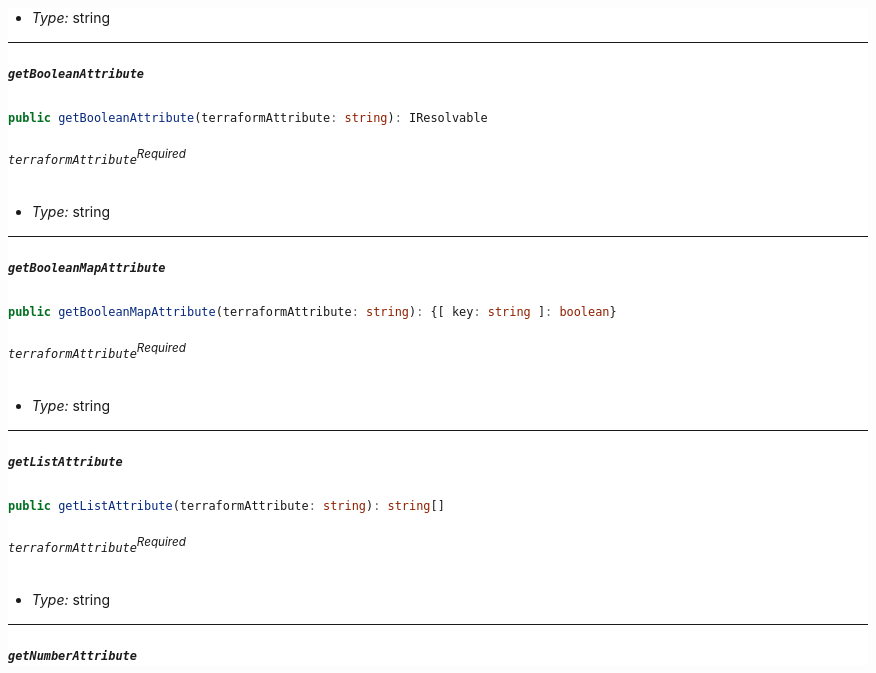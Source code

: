 - *Type:* string

---

##### `getBooleanAttribute` <a name="getBooleanAttribute" id="@cdktf/provider-googleworkspace.groupMembers.GroupMembers.getBooleanAttribute"></a>

```typescript
public getBooleanAttribute(terraformAttribute: string): IResolvable
```

###### `terraformAttribute`<sup>Required</sup> <a name="terraformAttribute" id="@cdktf/provider-googleworkspace.groupMembers.GroupMembers.getBooleanAttribute.parameter.terraformAttribute"></a>

- *Type:* string

---

##### `getBooleanMapAttribute` <a name="getBooleanMapAttribute" id="@cdktf/provider-googleworkspace.groupMembers.GroupMembers.getBooleanMapAttribute"></a>

```typescript
public getBooleanMapAttribute(terraformAttribute: string): {[ key: string ]: boolean}
```

###### `terraformAttribute`<sup>Required</sup> <a name="terraformAttribute" id="@cdktf/provider-googleworkspace.groupMembers.GroupMembers.getBooleanMapAttribute.parameter.terraformAttribute"></a>

- *Type:* string

---

##### `getListAttribute` <a name="getListAttribute" id="@cdktf/provider-googleworkspace.groupMembers.GroupMembers.getListAttribute"></a>

```typescript
public getListAttribute(terraformAttribute: string): string[]
```

###### `terraformAttribute`<sup>Required</sup> <a name="terraformAttribute" id="@cdktf/provider-googleworkspace.groupMembers.GroupMembers.getListAttribute.parameter.terraformAttribute"></a>

- *Type:* string

---

##### `getNumberAttribute` <a name="getNumberAttribute" id="@cdktf/provider-googleworkspace.groupMembers.GroupMembers.getNumberAttribute"></a>
